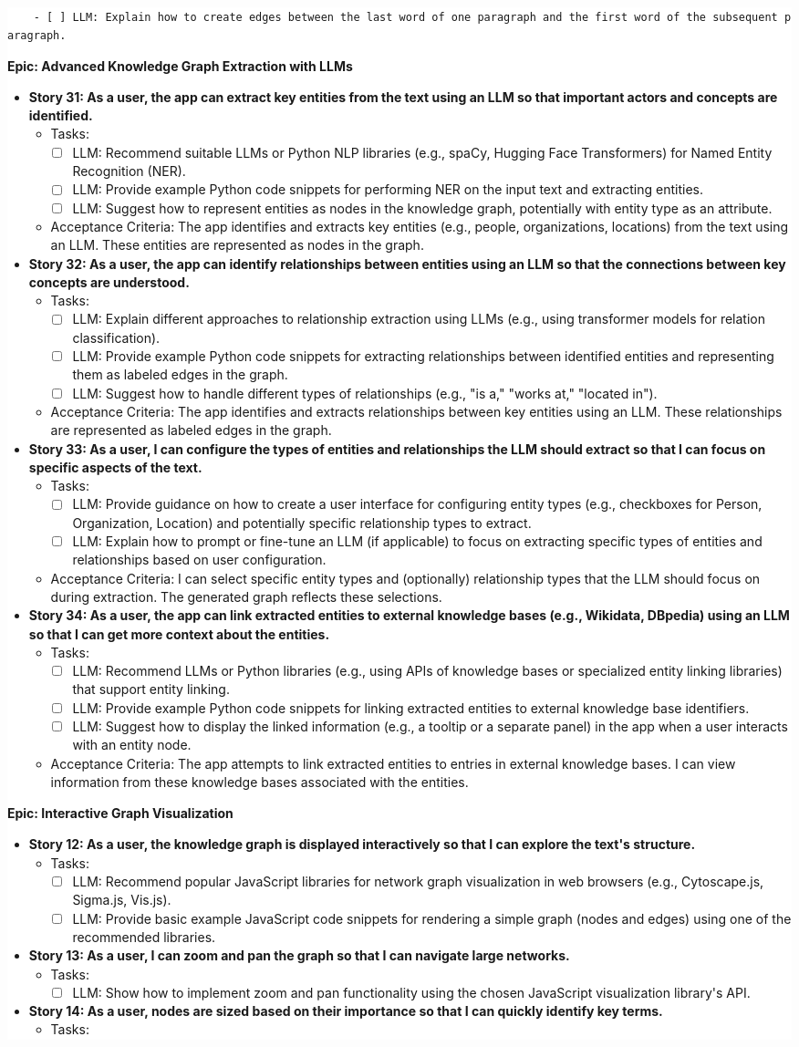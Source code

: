         - [ ] LLM: Explain how to create edges between the last word of one paragraph and the first word of the subsequent paragraph.

**Epic: Advanced Knowledge Graph Extraction with LLMs**

- **Story 31: As a user, the app can extract key entities from the text using an LLM so that important actors and concepts are identified.**
    - Tasks:
        - [ ] LLM: Recommend suitable LLMs or Python NLP libraries (e.g., spaCy, Hugging Face Transformers) for Named Entity Recognition (NER).
        - [ ] LLM: Provide example Python code snippets for performing NER on the input text and extracting entities.
        - [ ] LLM: Suggest how to represent entities as nodes in the knowledge graph, potentially with entity type as an attribute.
    - Acceptance Criteria: The app identifies and extracts key entities (e.g., people, organizations, locations) from the text using an LLM. These entities are represented as nodes in the graph.
- **Story 32: As a user, the app can identify relationships between entities using an LLM so that the connections between key concepts are understood.**
    - Tasks:
        - [ ] LLM: Explain different approaches to relationship extraction using LLMs (e.g., using transformer models for relation classification).
        - [ ] LLM: Provide example Python code snippets for extracting relationships between identified entities and representing them as labeled edges in the graph.
        - [ ] LLM: Suggest how to handle different types of relationships (e.g., "is a," "works at," "located in").
    - Acceptance Criteria: The app identifies and extracts relationships between key entities using an LLM. These relationships are represented as labeled edges in the graph.
- **Story 33: As a user, I can configure the types of entities and relationships the LLM should extract so that I can focus on specific aspects of the text.**
    - Tasks:
        - [ ] LLM: Provide guidance on how to create a user interface for configuring entity types (e.g., checkboxes for Person, Organization, Location) and potentially specific relationship types to extract.
        - [ ] LLM: Explain how to prompt or fine-tune an LLM (if applicable) to focus on extracting specific types of entities and relationships based on user configuration.
    - Acceptance Criteria: I can select specific entity types and (optionally) relationship types that the LLM should focus on during extraction. The generated graph reflects these selections.
- **Story 34: As a user, the app can link extracted entities to external knowledge bases (e.g., Wikidata, DBpedia) using an LLM so that I can get more context about the entities.**
    - Tasks:
        - [ ] LLM: Recommend LLMs or Python libraries (e.g., using APIs of knowledge bases or specialized entity linking libraries) that support entity linking.
        - [ ] LLM: Provide example Python code snippets for linking extracted entities to external knowledge base identifiers.
        - [ ] LLM: Suggest how to display the linked information (e.g., a tooltip or a separate panel) in the app when a user interacts with an entity node.
    - Acceptance Criteria: The app attempts to link extracted entities to entries in external knowledge bases. I can view information from these knowledge bases associated with the entities.

**Epic: Interactive Graph Visualization**

- **Story 12: As a user, the knowledge graph is displayed interactively so that I can explore the text's structure.**
    - Tasks:
        - [ ] LLM: Recommend popular JavaScript libraries for network graph visualization in web browsers (e.g., Cytoscape.js, Sigma.js, Vis.js).
        - [ ] LLM: Provide basic example JavaScript code snippets for rendering a simple graph (nodes and edges) using one of the recommended libraries.
- **Story 13: As a user, I can zoom and pan the graph so that I can navigate large networks.**
    - Tasks:
        - [ ] LLM: Show how to implement zoom and pan functionality using the chosen JavaScript visualization library's API.
- **Story 14: As a user, nodes are sized based on their importance so that I can quickly identify key terms.**
    - Tasks: